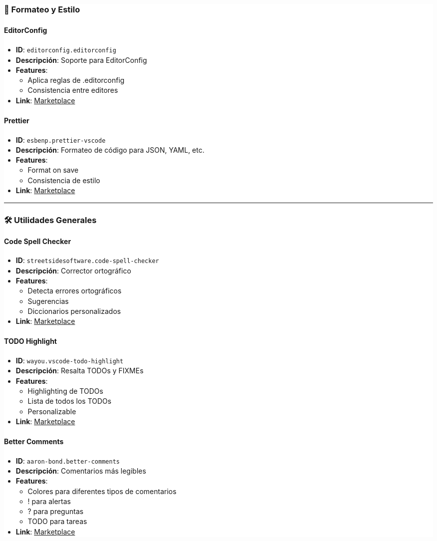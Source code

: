 
### 🎨 Formateo y Estilo

#### **EditorConfig**
- **ID**: `editorconfig.editorconfig`
- **Descripción**: Soporte para EditorConfig
- **Features**:
  - Aplica reglas de .editorconfig
  - Consistencia entre editores
- **Link**: [Marketplace](https://marketplace.visualstudio.com/items?itemName=EditorConfig.EditorConfig)

#### **Prettier**
- **ID**: `esbenp.prettier-vscode`
- **Descripción**: Formateo de código para JSON, YAML, etc.
- **Features**:
  - Format on save
  - Consistencia de estilo
- **Link**: [Marketplace](https://marketplace.visualstudio.com/items?itemName=esbenp.prettier-vscode)

---

### 🛠️ Utilidades Generales

#### **Code Spell Checker**
- **ID**: `streetsidesoftware.code-spell-checker`
- **Descripción**: Corrector ortográfico
- **Features**:
  - Detecta errores ortográficos
  - Sugerencias
  - Diccionarios personalizados
- **Link**: [Marketplace](https://marketplace.visualstudio.com/items?itemName=streetsidesoftware.code-spell-checker)

#### **TODO Highlight**
- **ID**: `wayou.vscode-todo-highlight`
- **Descripción**: Resalta TODOs y FIXMEs
- **Features**:
  - Highlighting de TODOs
  - Lista de todos los TODOs
  - Personalizable
- **Link**: [Marketplace](https://marketplace.visualstudio.com/items?itemName=wayou.vscode-todo-highlight)

#### **Better Comments**
- **ID**: `aaron-bond.better-comments`
- **Descripción**: Comentarios más legibles
- **Features**:
  - Colores para diferentes tipos de comentarios
  - ! para alertas
  - ? para preguntas
  - TODO para tareas
- **Link**: [Marketplace](https://marketplace.visualstudio.com/items?itemName=aaron-bond.better-comments)
